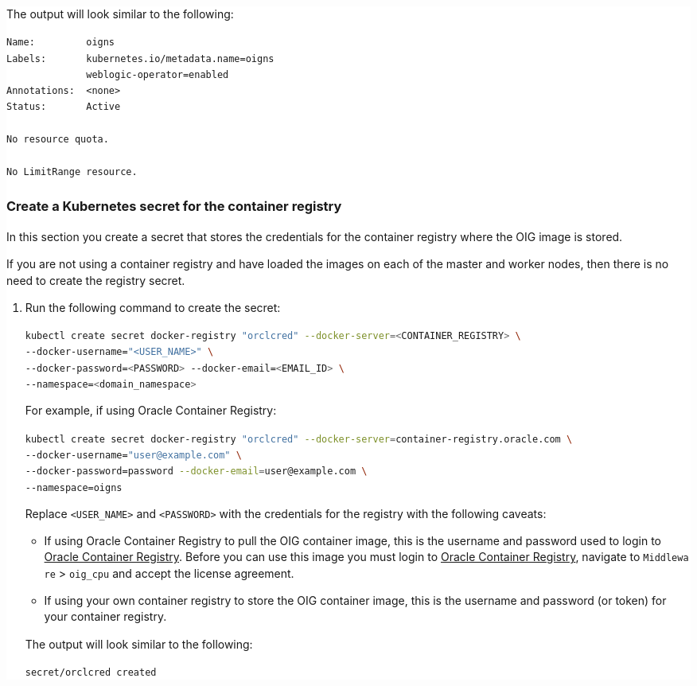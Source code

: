    
   The output will look similar to the following:
	
   ```
   Name:         oigns
   Labels:       kubernetes.io/metadata.name=oigns
                 weblogic-operator=enabled
   Annotations:  <none>
   Status:       Active
   
   No resource quota.

   No LimitRange resource.
   ``` 

### Create a Kubernetes secret for the container registry

In this section you create a secret that stores the credentials for the container registry where the OIG image is stored. 

If you are not using a container registry and have loaded the images on each of the master and worker nodes, then there is no need to create the registry secret.

1. Run the following command to create the secret:

   ```bash
   kubectl create secret docker-registry "orclcred" --docker-server=<CONTAINER_REGISTRY> \
   --docker-username="<USER_NAME>" \
   --docker-password=<PASSWORD> --docker-email=<EMAIL_ID> \
   --namespace=<domain_namespace>
   ```
   
   For example, if using Oracle Container Registry:
   
   ```bash
   kubectl create secret docker-registry "orclcred" --docker-server=container-registry.oracle.com \
   --docker-username="user@example.com" \
   --docker-password=password --docker-email=user@example.com \
   --namespace=oigns
   ```
   
   
   Replace `<USER_NAME>` and `<PASSWORD>` with the credentials for the registry with the following caveats:

   -  If using Oracle Container Registry to pull the OIG container image, this is the username and password used to login to [Oracle Container Registry](https://container-registry.oracle.com). Before you can use this image you must login to [Oracle Container Registry](https://container-registry.oracle.com), navigate to `Middleware` > `oig_cpu` and accept the license agreement.

   - If using your own container registry to store the OIG container image, this is the username and password (or token) for your container registry.   

   The output will look similar to the following:
   
   ```bash
   secret/orclcred created
   ```
